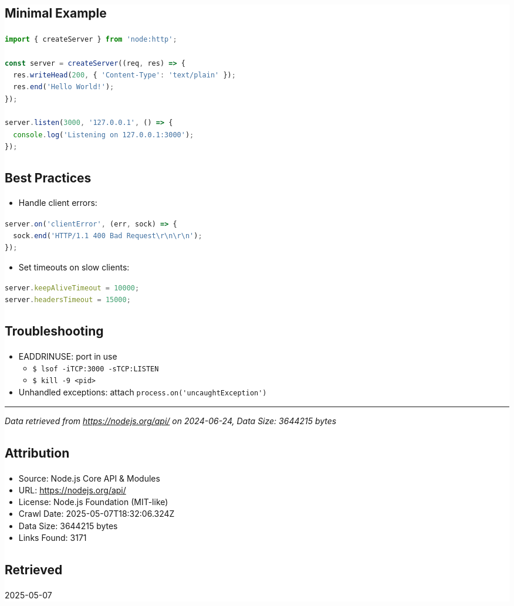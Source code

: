 ## Minimal Example
```js
import { createServer } from 'node:http';

const server = createServer((req, res) => {
  res.writeHead(200, { 'Content-Type': 'text/plain' });
  res.end('Hello World!');
});

server.listen(3000, '127.0.0.1', () => {
  console.log('Listening on 127.0.0.1:3000');
});
```

## Best Practices
- Handle client errors:
```js
server.on('clientError', (err, sock) => {
  sock.end('HTTP/1.1 400 Bad Request\r\n\r\n');
});
```
- Set timeouts on slow clients:
```js
server.keepAliveTimeout = 10000;
server.headersTimeout = 15000;
```

## Troubleshooting
- EADDRINUSE: port in use
  - `$ lsof -iTCP:3000 -sTCP:LISTEN`
  - `$ kill -9 <pid>`
- Unhandled exceptions: attach `process.on('uncaughtException')`

---
_Data retrieved from https://nodejs.org/api/ on 2024-06-24, Data Size: 3644215 bytes_

## Attribution
- Source: Node.js Core API & Modules
- URL: https://nodejs.org/api/
- License: Node.js Foundation (MIT-like)
- Crawl Date: 2025-05-07T18:32:06.324Z
- Data Size: 3644215 bytes
- Links Found: 3171

## Retrieved
2025-05-07
